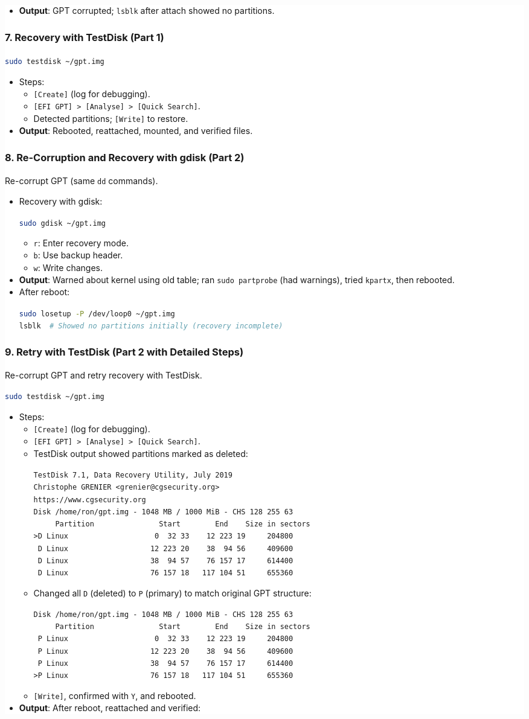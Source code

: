 - **Output**: GPT corrupted; `lsblk` after attach showed no partitions.

### 7. Recovery with TestDisk (Part 1)

```bash
sudo testdisk ~/gpt.img
```

- Steps:
  - `[Create]` (log for debugging).
  - `[EFI GPT] > [Analyse] > [Quick Search]`.
  - Detected partitions; `[Write]` to restore.
- **Output**: Rebooted, reattached, mounted, and verified files.

### 8. Re-Corruption and Recovery with gdisk (Part 2)

Re-corrupt GPT (same `dd` commands).

- Recovery with gdisk:
  ```bash
  sudo gdisk ~/gpt.img
  ```
  - `r`: Enter recovery mode.
  - `b`: Use backup header.
  - `w`: Write changes.
- **Output**: Warned about kernel using old table; ran `sudo partprobe` (had warnings), tried `kpartx`, then rebooted.
- After reboot:
  ```bash
  sudo losetup -P /dev/loop0 ~/gpt.img
  lsblk  # Showed no partitions initially (recovery incomplete)
  ```

### 9. Retry with TestDisk (Part 2 with Detailed Steps)

Re-corrupt GPT and retry recovery with TestDisk.

```bash
sudo testdisk ~/gpt.img
```

- Steps:
  - `[Create]` (log for debugging).
  - `[EFI GPT] > [Analyse] > [Quick Search]`.
  - TestDisk output showed partitions marked as deleted:
    ```
    TestDisk 7.1, Data Recovery Utility, July 2019
    Christophe GRENIER <grenier@cgsecurity.org>
    https://www.cgsecurity.org
    Disk /home/ron/gpt.img - 1048 MB / 1000 MiB - CHS 128 255 63
         Partition               Start        End    Size in sectors
    >D Linux                    0  32 33    12 223 19     204800
     D Linux                   12 223 20    38  94 56     409600
     D Linux                   38  94 57    76 157 17     614400
     D Linux                   76 157 18   117 104 51     655360
    ```
  - Changed all `D` (deleted) to `P` (primary) to match original GPT structure:
    ```
    Disk /home/ron/gpt.img - 1048 MB / 1000 MiB - CHS 128 255 63
         Partition               Start        End    Size in sectors
     P Linux                    0  32 33    12 223 19     204800
     P Linux                   12 223 20    38  94 56     409600
     P Linux                   38  94 57    76 157 17     614400
    >P Linux                   76 157 18   117 104 51     655360
    ```
  - `[Write]`, confirmed with `Y`, and rebooted.
- **Output**: After reboot, reattached and verified:
  ```bash
  ```